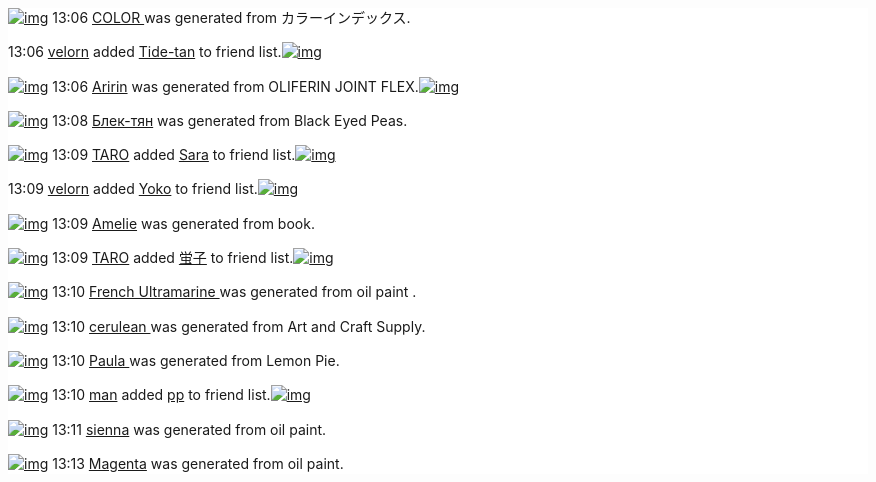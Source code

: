 [![img](http://img713.imageshack.us/img713/8498/2477.png)](http://www.barcodekanojo.com/kanojo/2587698/COLOR%20) 13:06 [COLOR ](http://www.barcodekanojo.com/kanojo/2587698/COLOR%20) was generated from カラーインデックス.

13:06 [velorn](http://www.barcodekanojo.com/user/413322/velorn) added [Tide-tan](http://www.barcodekanojo.com/kanojo/2404140/Tide-tan) to friend list.[![img](http://img716.imageshack.us/img716/4771/d0xt.png)](http://www.barcodekanojo.com/kanojo/2404140/Tide-tan) 

[![img](http://img17.imageshack.us/img17/710/uvp0.png)](http://www.barcodekanojo.com/kanojo/2587699/Aririn) 13:06 [Aririn](http://www.barcodekanojo.com/kanojo/2587699/Aririn) was generated from OLIFERIN JOINT FLEX.[![img](http://img40.imageshack.us/img40/6485/lm75.jpg)](http://www.barcodekanojo.com/product_images/barcode/5064810/1382933203/OLIFERIN%20JOINT%20FLEX.jpg) 

[![img](http://img51.imageshack.us/img51/7960/zrab.png)](http://www.barcodekanojo.com/kanojo/2587700/%D0%91%D0%BB%D0%B5%D0%BA-%D1%82%D1%8F%D0%BD) 13:08 [Блек-тян](http://www.barcodekanojo.com/kanojo/2587700/%D0%91%D0%BB%D0%B5%D0%BA-%D1%82%D1%8F%D0%BD) was generated from Black Eyed Peas.

[![img](http://img268.imageshack.us/img268/3561/twtg.jpg)](http://www.barcodekanojo.com/user/358185/TARO) 13:09 [TARO](http://www.barcodekanojo.com/user/358185/TARO) added [Sara](http://www.barcodekanojo.com/kanojo/600063/Sara) to friend list.[![img](http://img407.imageshack.us/img407/3692/h68t.png)](http://www.barcodekanojo.com/kanojo/600063/Sara) 

13:09 [velorn](http://www.barcodekanojo.com/user/413322/velorn) added [Yoko](http://www.barcodekanojo.com/kanojo/2582027/Yoko) to friend list.[![img](http://img689.imageshack.us/img689/9350/rfwe.png)](http://www.barcodekanojo.com/kanojo/2582027/Yoko) 

[![img](http://img10.imageshack.us/img10/6936/5xza.png)](http://www.barcodekanojo.com/kanojo/2587701/Amelie) 13:09 [Amelie](http://www.barcodekanojo.com/kanojo/2587701/Amelie) was generated from book.

[![img](http://img801.imageshack.us/img801/5466/5utk.jpg)](http://www.barcodekanojo.com/user/358185/TARO) 13:09 [TARO](http://www.barcodekanojo.com/user/358185/TARO) added [蛍子](http://www.barcodekanojo.com/kanojo/62374/%E8%9B%8D%E5%AD%90) to friend list.[![img](http://img24.imageshack.us/img24/8373/yrp2.png)](http://www.barcodekanojo.com/kanojo/62374/%E8%9B%8D%E5%AD%90) 

[![img](http://img689.imageshack.us/img689/2444/bdho.png)](http://www.barcodekanojo.com/kanojo/2587702/French%20Ultramarine%20) 13:10 [French Ultramarine ](http://www.barcodekanojo.com/kanojo/2587702/French%20Ultramarine%20) was generated from oil paint .

[![img](http://img14.imageshack.us/img14/7572/l7yd.png)](http://www.barcodekanojo.com/kanojo/2587703/cerulean%20) 13:10 [cerulean ](http://www.barcodekanojo.com/kanojo/2587703/cerulean%20) was generated from Art and Craft Supply.

[![img](http://img11.imageshack.us/img11/1641/j1mj.png)](http://www.barcodekanojo.com/kanojo/2587704/Paula%20) 13:10 [Paula ](http://www.barcodekanojo.com/kanojo/2587704/Paula%20) was generated from Lemon Pie.

[![img](http://img20.imageshack.us/img20/9701/zu27.jpg)](http://www.barcodekanojo.com/user/413376/%20man) 13:10 [ man](http://www.barcodekanojo.com/user/413376/%20man) added [pp](http://www.barcodekanojo.com/kanojo/226700/pp) to friend list.[![img](http://img855.imageshack.us/img855/1057/8ojp.png)](http://www.barcodekanojo.com/kanojo/226700/pp) 

[![img](http://img22.imageshack.us/img22/5467/rp33.png)](http://www.barcodekanojo.com/kanojo/2587705/sienna) 13:11 [sienna](http://www.barcodekanojo.com/kanojo/2587705/sienna) was generated from oil paint.

[![img](http://img203.imageshack.us/img203/4818/yiqd.png)](http://www.barcodekanojo.com/kanojo/2587706/Magenta) 13:13 [Magenta](http://www.barcodekanojo.com/kanojo/2587706/Magenta) was generated from oil paint.
